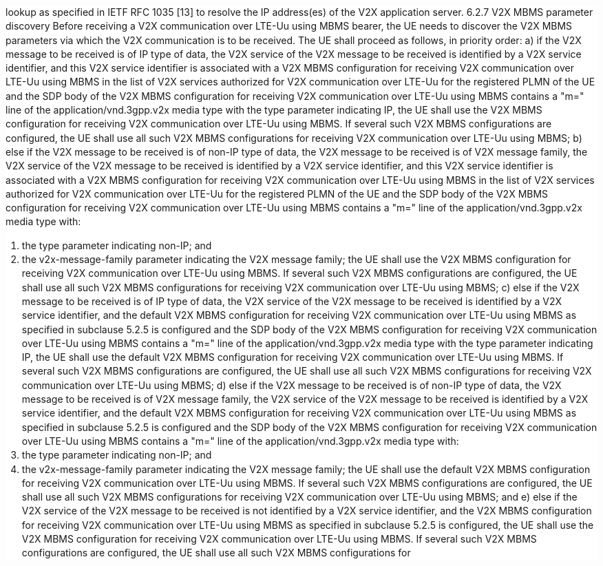 lookup as specified in IETF RFC 1035 [13] to resolve the IP address(es) of the
V2X application server.
6.2.7 V2X MBMS parameter discovery
Before receiving a V2X communication over LTE-Uu using MBMS bearer, the UE
needs to discover the V2X MBMS parameters via which the V2X communication is
to be received.
The UE shall proceed as follows, in priority order:
a) if the V2X message to be received is of IP type of data, the V2X service of
the V2X message to be received is identified by a V2X service identifier, and
this V2X service identifier is associated with a V2X MBMS configuration for
receiving V2X communication over LTE-Uu using MBMS in the list of V2X services
authorized for V2X communication over LTE-Uu for the registered PLMN of the UE
and the SDP body of the V2X MBMS configuration for receiving V2X communication
over LTE-Uu using MBMS contains a \"m=\" line of the application/vnd.3gpp.v2x
media type with the type parameter indicating IP, the UE shall use the V2X
MBMS configuration for receiving V2X communication over LTE-Uu using MBMS. If
several such V2X MBMS configurations are configured, the UE shall use all such
V2X MBMS configurations for receiving V2X communication over LTE-Uu using
MBMS;
b) else if the V2X message to be received is of non-IP type of data, the V2X
message to be received is of V2X message family, the V2X service of the V2X
message to be received is identified by a V2X service identifier, and this V2X
service identifier is associated with a V2X MBMS configuration for receiving
V2X communication over LTE-Uu using MBMS in the list of V2X services
authorized for V2X communication over LTE-Uu for the registered PLMN of the UE
and the SDP body of the V2X MBMS configuration for receiving V2X communication
over LTE-Uu using MBMS contains a \"m=\" line of the application/vnd.3gpp.v2x
media type with:
1) the type parameter indicating non-IP; and
2) the v2x-message-family parameter indicating the V2X message family;
the UE shall use the V2X MBMS configuration for receiving V2X communication
over LTE-Uu using MBMS. If several such V2X MBMS configurations are
configured, the UE shall use all such V2X MBMS configurations for receiving
V2X communication over LTE-Uu using MBMS;
c) else if the V2X message to be received is of IP type of data, the V2X
service of the V2X message to be received is identified by a V2X service
identifier, and the default V2X MBMS configuration for receiving V2X
communication over LTE-Uu using MBMS as specified in subclause 5.2.5 is
configured and the SDP body of the V2X MBMS configuration for receiving V2X
communication over LTE-Uu using MBMS contains a \"m=\" line of the
application/vnd.3gpp.v2x media type with the type parameter indicating IP, the
UE shall use the default V2X MBMS configuration for receiving V2X
communication over LTE-Uu using MBMS. If several such V2X MBMS configurations
are configured, the UE shall use all such V2X MBMS configurations for
receiving V2X communication over LTE-Uu using MBMS;
d) else if the V2X message to be received is of non-IP type of data, the V2X
message to be received is of V2X message family, the V2X service of the V2X
message to be received is identified by a V2X service identifier, and the
default V2X MBMS configuration for receiving V2X communication over LTE-Uu
using MBMS as specified in subclause 5.2.5 is configured and the SDP body of
the V2X MBMS configuration for receiving V2X communication over LTE-Uu using
MBMS contains a \"m=\" line of the application/vnd.3gpp.v2x media type with:
1) the type parameter indicating non-IP; and
2) the v2x-message-family parameter indicating the V2X message family;
the UE shall use the default V2X MBMS configuration for receiving V2X
communication over LTE-Uu using MBMS. If several such V2X MBMS configurations
are configured, the UE shall use all such V2X MBMS configurations for
receiving V2X communication over LTE-Uu using MBMS; and
e) else if the V2X service of the V2X message to be received is not identified
by a V2X service identifier, and the V2X MBMS configuration for receiving V2X
communication over LTE-Uu using MBMS as specified in subclause 5.2.5 is
configured, the UE shall use the V2X MBMS configuration for receiving V2X
communication over LTE-Uu using MBMS. If several such V2X MBMS configurations
are configured, the UE shall use all such V2X MBMS configurations for